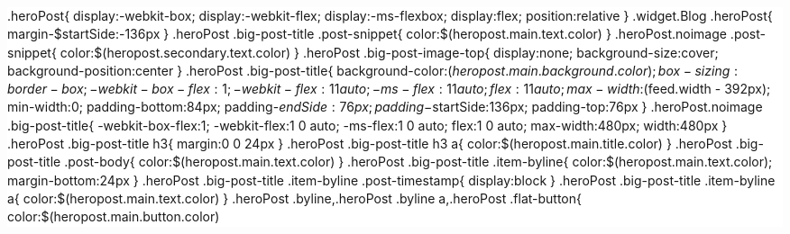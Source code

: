 .heroPost{
display:-webkit-box;
display:-webkit-flex;
display:-ms-flexbox;
display:flex;
position:relative
}
.widget.Blog .heroPost{
margin-$startSide:-136px
}
.heroPost .big-post-title .post-snippet{
color:$(heropost.main.text.color)
}
.heroPost.noimage .post-snippet{
color:$(heropost.secondary.text.color)
}
.heroPost .big-post-image-top{
display:none;
background-size:cover;
background-position:center
}
.heroPost .big-post-title{
background-color:$(heropost.main.background.color);
box-sizing:border-box;
-webkit-box-flex:1;
-webkit-flex:1 1 auto;
-ms-flex:1 1 auto;
flex:1 1 auto;
max-width:$(feed.width - 392px);
min-width:0;
padding-bottom:84px;
padding-$endSide:76px;
padding-$startSide:136px;
padding-top:76px
}
.heroPost.noimage .big-post-title{
-webkit-box-flex:1;
-webkit-flex:1 0 auto;
-ms-flex:1 0 auto;
flex:1 0 auto;
max-width:480px;
width:480px
}
.heroPost .big-post-title h3{
margin:0 0 24px
}
.heroPost .big-post-title h3 a{
color:$(heropost.main.title.color)
}
.heroPost .big-post-title .post-body{
color:$(heropost.main.text.color)
}
.heroPost .big-post-title .item-byline{
color:$(heropost.main.text.color);
margin-bottom:24px
}
.heroPost .big-post-title .item-byline .post-timestamp{
display:block
}
.heroPost .big-post-title .item-byline a{
color:$(heropost.main.text.color)
}
.heroPost .byline,.heroPost .byline a,.heroPost .flat-button{
color:$(heropost.main.button.color)